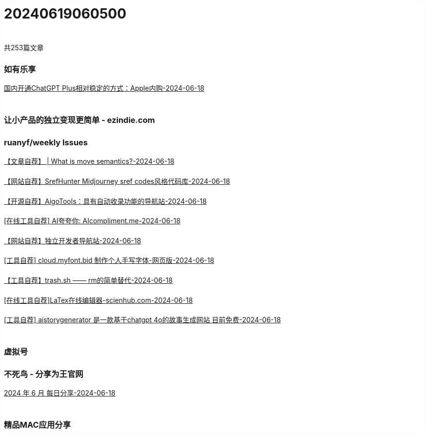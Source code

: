 <h1>20240619060500</h1><br/>共253篇文章






###  如有乐享

<a target=_blank rel=nofollow href="https://51.ruyo.net/18681.html" >国内开通ChatGPT Plus相对稳定的方式：Apple内购-2024-06-18</a><br/><br/>





###  让小产品的独立变现更简单 - ezindie.com







###  ruanyf/weekly Issues

<a target=_blank rel=nofollow href="https://github.com/ruanyf/weekly/issues/4664" >【文章自荐】 | What is move semantics?-2024-06-18</a><br/><br/><a target=_blank rel=nofollow href="https://github.com/ruanyf/weekly/issues/4663" >【网站自荐】SrefHunter Midjourney sref codes风格代码库-2024-06-18</a><br/><br/><a target=_blank rel=nofollow href="https://github.com/ruanyf/weekly/issues/4662" >【开源自荐】AigoTools：具有自动收录功能的导航站-2024-06-18</a><br/><br/><a target=_blank rel=nofollow href="https://github.com/ruanyf/weekly/issues/4661" >[在线工具自荐] AI夸夸你: AIcompliment.me-2024-06-18</a><br/><br/><a target=_blank rel=nofollow href="https://github.com/ruanyf/weekly/issues/4660" >【网站自荐】独立开发者导航站-2024-06-18</a><br/><br/><a target=_blank rel=nofollow href="https://github.com/ruanyf/weekly/issues/4659" >[工具自荐] cloud.myfont.bid 制作个人手写字体-网页版-2024-06-18</a><br/><br/><a target=_blank rel=nofollow href="https://github.com/ruanyf/weekly/issues/4658" >【工具自荐】trash.sh —— rm的简单替代-2024-06-18</a><br/><br/><a target=_blank rel=nofollow href="https://github.com/ruanyf/weekly/issues/4657" >[在线工具自荐]LaTex在线编辑器-scienhub.com-2024-06-18</a><br/><br/><a target=_blank rel=nofollow href="https://github.com/ruanyf/weekly/issues/4656" >[工具自荐] aistorygenerator 是一款基于chatgpt 4o的故事生成网站 目前免费-2024-06-18</a><br/><br/>





###  虚拟号











###  不死鸟 - 分享为王官网

<a target=_blank rel=nofollow href="https://iui.su/186/" >2024 年 6 月 每日分享-2024-06-18</a><br/><br/>





###  精品MAC应用分享

